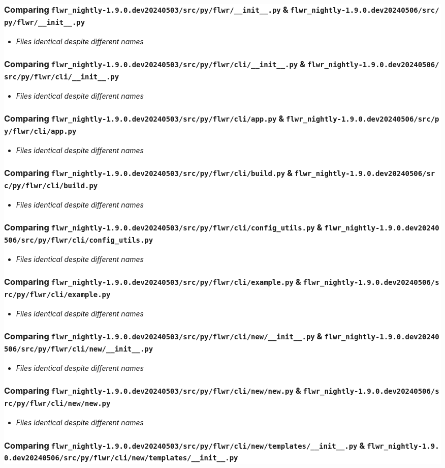 ### Comparing `flwr_nightly-1.9.0.dev20240503/src/py/flwr/__init__.py` & `flwr_nightly-1.9.0.dev20240506/src/py/flwr/__init__.py`

 * *Files identical despite different names*

### Comparing `flwr_nightly-1.9.0.dev20240503/src/py/flwr/cli/__init__.py` & `flwr_nightly-1.9.0.dev20240506/src/py/flwr/cli/__init__.py`

 * *Files identical despite different names*

### Comparing `flwr_nightly-1.9.0.dev20240503/src/py/flwr/cli/app.py` & `flwr_nightly-1.9.0.dev20240506/src/py/flwr/cli/app.py`

 * *Files identical despite different names*

### Comparing `flwr_nightly-1.9.0.dev20240503/src/py/flwr/cli/build.py` & `flwr_nightly-1.9.0.dev20240506/src/py/flwr/cli/build.py`

 * *Files identical despite different names*

### Comparing `flwr_nightly-1.9.0.dev20240503/src/py/flwr/cli/config_utils.py` & `flwr_nightly-1.9.0.dev20240506/src/py/flwr/cli/config_utils.py`

 * *Files identical despite different names*

### Comparing `flwr_nightly-1.9.0.dev20240503/src/py/flwr/cli/example.py` & `flwr_nightly-1.9.0.dev20240506/src/py/flwr/cli/example.py`

 * *Files identical despite different names*

### Comparing `flwr_nightly-1.9.0.dev20240503/src/py/flwr/cli/new/__init__.py` & `flwr_nightly-1.9.0.dev20240506/src/py/flwr/cli/new/__init__.py`

 * *Files identical despite different names*

### Comparing `flwr_nightly-1.9.0.dev20240503/src/py/flwr/cli/new/new.py` & `flwr_nightly-1.9.0.dev20240506/src/py/flwr/cli/new/new.py`

 * *Files identical despite different names*

### Comparing `flwr_nightly-1.9.0.dev20240503/src/py/flwr/cli/new/templates/__init__.py` & `flwr_nightly-1.9.0.dev20240506/src/py/flwr/cli/new/templates/__init__.py`
